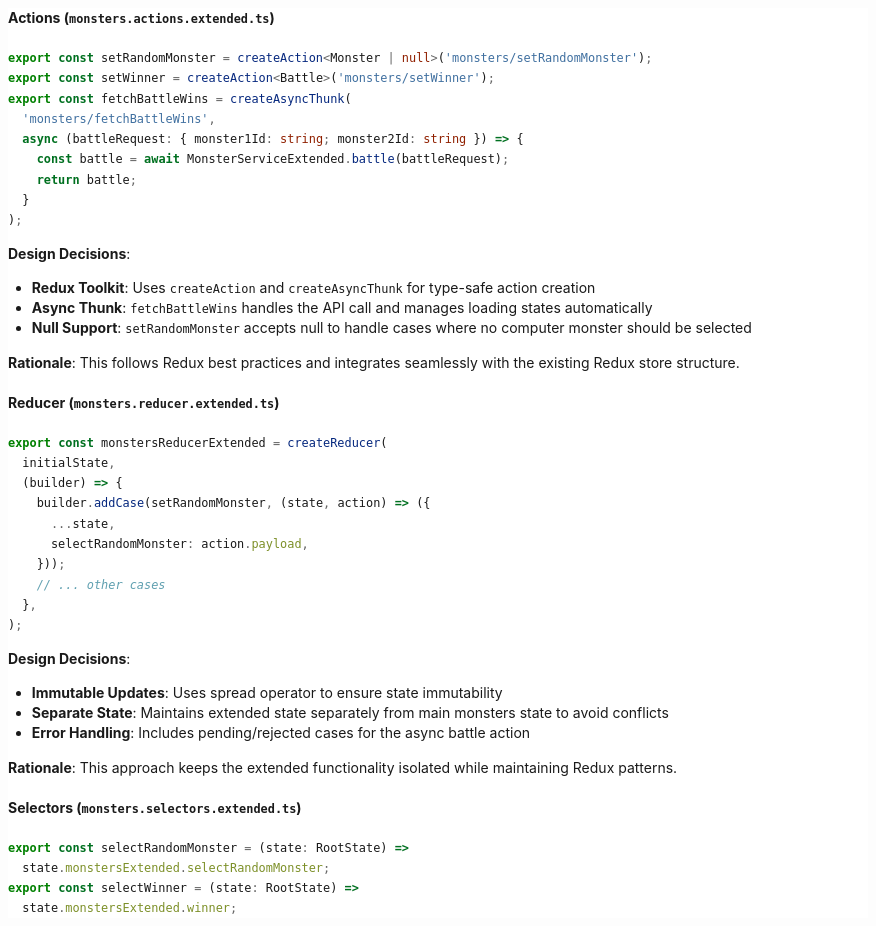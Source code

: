 #### Actions (`monsters.actions.extended.ts`)

```typescript
export const setRandomMonster = createAction<Monster | null>('monsters/setRandomMonster');
export const setWinner = createAction<Battle>('monsters/setWinner');
export const fetchBattleWins = createAsyncThunk(
  'monsters/fetchBattleWins',
  async (battleRequest: { monster1Id: string; monster2Id: string }) => {
    const battle = await MonsterServiceExtended.battle(battleRequest);
    return battle;
  }
);
```

**Design Decisions**:
- **Redux Toolkit**: Uses `createAction` and `createAsyncThunk` for type-safe action creation
- **Async Thunk**: `fetchBattleWins` handles the API call and manages loading states automatically
- **Null Support**: `setRandomMonster` accepts null to handle cases where no computer monster should be selected

**Rationale**: This follows Redux best practices and integrates seamlessly with the existing Redux store structure.

#### Reducer (`monsters.reducer.extended.ts`)

```typescript
export const monstersReducerExtended = createReducer(
  initialState,
  (builder) => {
    builder.addCase(setRandomMonster, (state, action) => ({
      ...state,
      selectRandomMonster: action.payload,
    }));
    // ... other cases
  },
);
```

**Design Decisions**:
- **Immutable Updates**: Uses spread operator to ensure state immutability
- **Separate State**: Maintains extended state separately from main monsters state to avoid conflicts
- **Error Handling**: Includes pending/rejected cases for the async battle action

**Rationale**: This approach keeps the extended functionality isolated while maintaining Redux patterns.

#### Selectors (`monsters.selectors.extended.ts`)

```typescript
export const selectRandomMonster = (state: RootState) => 
  state.monstersExtended.selectRandomMonster;
export const selectWinner = (state: RootState) => 
  state.monstersExtended.winner;
```
